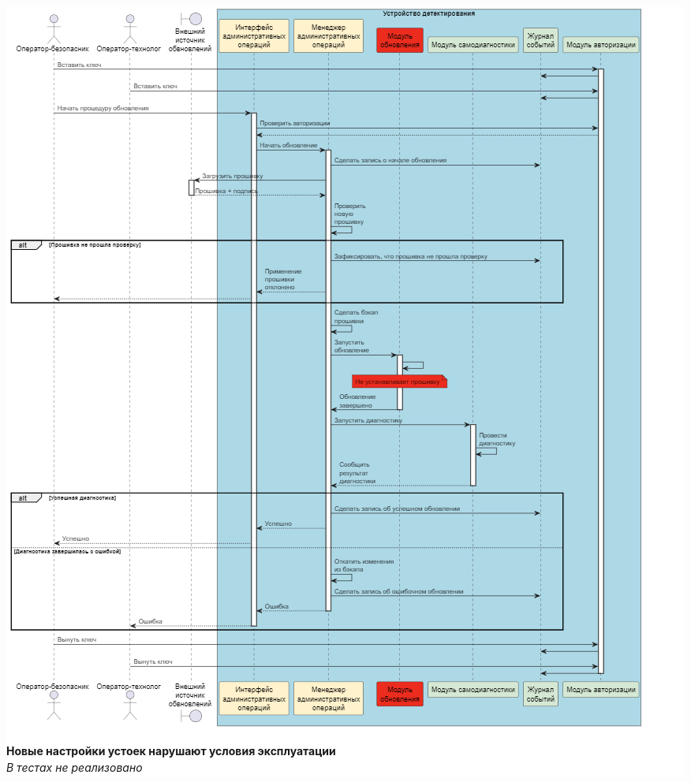 ![NUF](./docs/images/negative_update_firmware.png?raw=true "Негативный сценарий обновления прошивки")


**Новые настройки устоек нарушают условия эксплуатации** \
*В тестах не реализовано*
